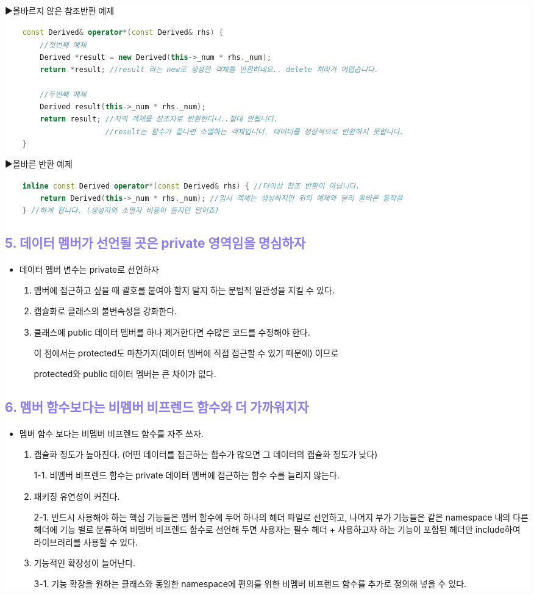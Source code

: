 ▶올바르지 않은 참조반환 예제  

```c++
    const Derived& operator*(const Derived& rhs) {
        //첫번째 예제
        Derived *result = new Derived(this->_num * rhs._num);
        return *result; //result 라는 new로 생성한 객체를 반환하네요.. delete 처리가 어렵습니다.
		
        //두번째 예제
        Derived result(this->_num * rhs._num);
        return result; //지역 객체를 참조자로 반환한다니..절대 안됩니다.
                       //result는 함수가 끝나면 소멸하는 객체입니다. 데이터를 정상적으로 반환하지 못합니다.
    }
```

▶올바른 반환 예제  

```c++
    inline const Derived operator*(const Derived& rhs) { //더이상 참조 반환이 아닙니다. 
        return Derived(this->_num * rhs._num); //임시 객체는 생성하지만 위의 예제와 달리 올바른 동작을
    } //하게 됩니다. (생성자와 소멸자 비용이 들지만 말이죠)
```



## <span style="color:#8F7CEE">5. 데이터 멤버가 선언될 곳은 private 영역임을 명심하자 </span>

- 데이터 멤버 변수는  private로 선언하자  

  1. 멤버에 접근하고 싶을 때 괄호를 붙여야 할지 말지 하는 문법적 일관성을 지킬 수 있다.  

  2. 캡슐화로 클래스의 불변속성을 강화한다.  

  3. 클래스에 public 데이터 멤버를 하나 제거한다면 수많은 코드를 수정해야 한다.

     이 점에서는 protected도 마찬가지(데이터 멤버에 직접 접근할 수 있기 때문에) 이므로

     protected와 public 데이터 멤버는 큰 차이가 없다.   

## <span style="color:#8F7CEE">6. 멤버 함수보다는 비멤버 비프렌드 함수와 더 가까워지자 </span>

- 멤버 함수 보다는 비멤버 비프렌드 함수를 자주 쓰자.  

  1. 캡슐화 정도가 높아진다. (어떤 데이터를 접근하는 함수가 많으면 그 데이터의 캡슐화 정도가 낮다)  

     1-1. 비멤버 비프렌드 함수는 private 데이터 멤버에 접근하는 함수 수를 늘리지 않는다.   

  2. 패키징 유연성이 커진다.  

     2-1. 반드시 사용해야 하는 핵심 기능들은 멤버 함수에 두어 하나의 헤더 파일로 선언하고, 나머지 부가 기능들은 같은
          namespace 내의 다른 헤더에 기능 별로 분류하여 비멤버 비프렌드 함수로 선언해 두면 사용자는
          필수 헤더 + 사용하고자 하는 기능이 포함된 헤더만 include하여 라이브러리를 사용할 수 있다.  

  3. 기능적인 확장성이 늘어난다.  

     3-1. 기능 확장을 원하는 클래스와 동일한 namespace에 편의를 위한 비멤버 비프렌드 함수를 추가로 정의해 넣을 수 있다.
